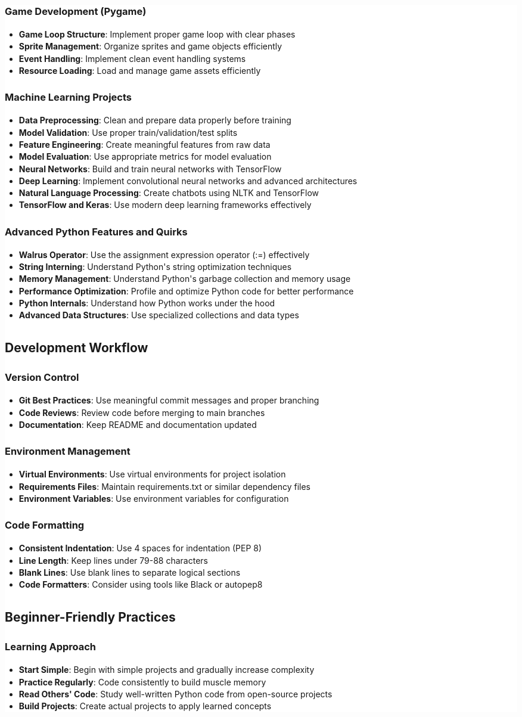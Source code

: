 ### Game Development (Pygame)
- **Game Loop Structure**: Implement proper game loop with clear phases
- **Sprite Management**: Organize sprites and game objects efficiently
- **Event Handling**: Implement clean event handling systems
- **Resource Loading**: Load and manage game assets efficiently

### Machine Learning Projects
- **Data Preprocessing**: Clean and prepare data properly before training
- **Model Validation**: Use proper train/validation/test splits
- **Feature Engineering**: Create meaningful features from raw data
- **Model Evaluation**: Use appropriate metrics for model evaluation
- **Neural Networks**: Build and train neural networks with TensorFlow
- **Deep Learning**: Implement convolutional neural networks and advanced architectures
- **Natural Language Processing**: Create chatbots using NLTK and TensorFlow
- **TensorFlow and Keras**: Use modern deep learning frameworks effectively

### Advanced Python Features and Quirks
- **Walrus Operator**: Use the assignment expression operator (:=) effectively
- **String Interning**: Understand Python's string optimization techniques
- **Memory Management**: Understand Python's garbage collection and memory usage
- **Performance Optimization**: Profile and optimize Python code for better performance
- **Python Internals**: Understand how Python works under the hood
- **Advanced Data Structures**: Use specialized collections and data types

## Development Workflow

### Version Control
- **Git Best Practices**: Use meaningful commit messages and proper branching
- **Code Reviews**: Review code before merging to main branches
- **Documentation**: Keep README and documentation updated

### Environment Management
- **Virtual Environments**: Use virtual environments for project isolation
- **Requirements Files**: Maintain requirements.txt or similar dependency files
- **Environment Variables**: Use environment variables for configuration

### Code Formatting
- **Consistent Indentation**: Use 4 spaces for indentation (PEP 8)
- **Line Length**: Keep lines under 79-88 characters
- **Blank Lines**: Use blank lines to separate logical sections
- **Code Formatters**: Consider using tools like Black or autopep8

## Beginner-Friendly Practices

### Learning Approach
- **Start Simple**: Begin with simple projects and gradually increase complexity
- **Practice Regularly**: Code consistently to build muscle memory
- **Read Others' Code**: Study well-written Python code from open-source projects
- **Build Projects**: Create actual projects to apply learned concepts
